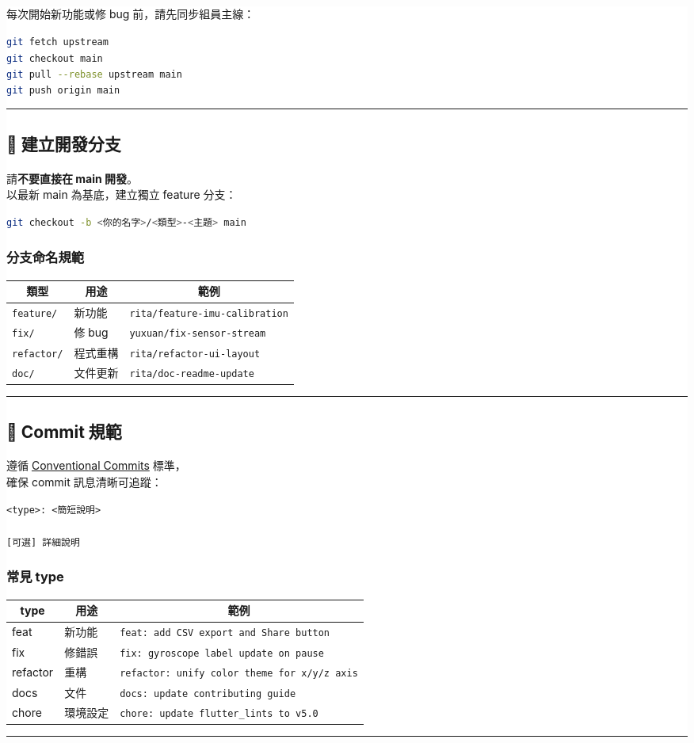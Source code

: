 每次開始新功能或修 bug 前，請先同步組員主線：

```bash
git fetch upstream
git checkout main
git pull --rebase upstream main
git push origin main
```

---

## 🌿 建立開發分支

請**不要直接在 main 開發**。  
以最新 main 為基底，建立獨立 feature 分支：

```bash
git checkout -b <你的名字>/<類型>-<主題> main
```

### 分支命名規範

| 類型 | 用途 | 範例 |
|------|------|------|
| `feature/` | 新功能 | `rita/feature-imu-calibration` |
| `fix/` | 修 bug | `yuxuan/fix-sensor-stream` |
| `refactor/` | 程式重構 | `rita/refactor-ui-layout` |
| `doc/` | 文件更新 | `rita/doc-readme-update` |

---

## 💬 Commit 規範

遵循 [Conventional Commits](https://www.conventionalcommits.org) 標準，  
確保 commit 訊息清晰可追蹤：

```
<type>: <簡短說明>

[可選] 詳細說明
```

### 常見 type
| type | 用途 | 範例 |
|------|------|------|
| feat | 新功能 | `feat: add CSV export and Share button` |
| fix | 修錯誤 | `fix: gyroscope label update on pause` |
| refactor | 重構 | `refactor: unify color theme for x/y/z axis` |
| docs | 文件 | `docs: update contributing guide` |
| chore | 環境設定 | `chore: update flutter_lints to v5.0` |

---